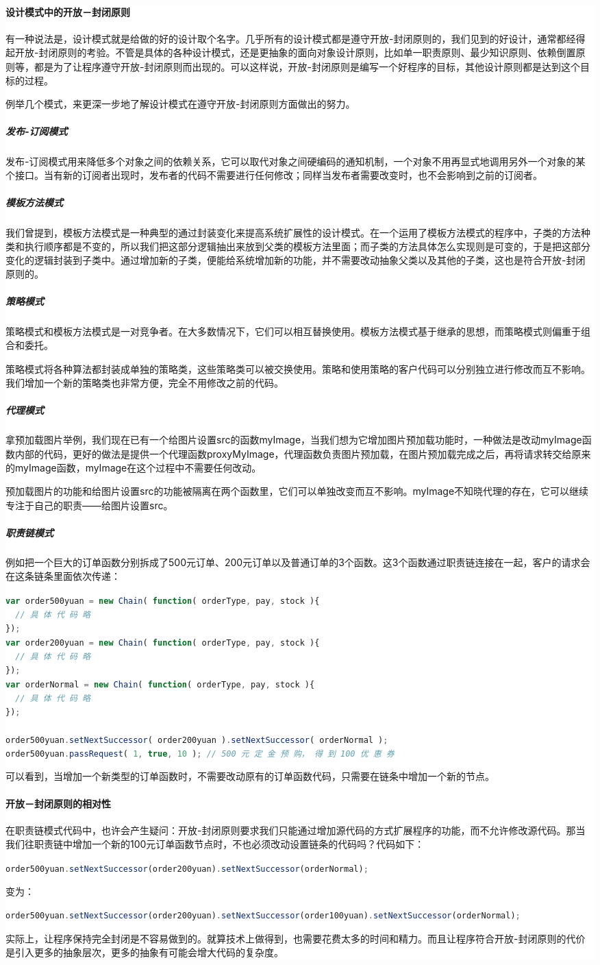 #### 设计模式中的开放－封闭原则
有一种说法是，设计模式就是给做的好的设计取个名字。几乎所有的设计模式都是遵守开放-封闭原则的，我们见到的好设计，通常都经得起开放-封闭原则的考验。不管是具体的各种设计模式，还是更抽象的面向对象设计原则，比如单一职责原则、最少知识原则、依赖倒置原则等，都是为了让程序遵守开放-封闭原则而出现的。可以这样说，开放-封闭原则是编写一个好程序的目标，其他设计原则都是达到这个目标的过程。

例举几个模式，来更深一步地了解设计模式在遵守开放-封闭原则方面做出的努力。

##### 发布-订阅模式
发布-订阅模式用来降低多个对象之间的依赖关系，它可以取代对象之间硬编码的通知机制，一个对象不用再显式地调用另外一个对象的某个接口。当有新的订阅者出现时，发布者的代码不需要进行任何修改；同样当发布者需要改变时，也不会影响到之前的订阅者。

##### 模板方法模式
我们曾提到，模板方法模式是一种典型的通过封装变化来提高系统扩展性的设计模式。在一个运用了模板方法模式的程序中，子类的方法种类和执行顺序都是不变的，所以我们把这部分逻辑抽出来放到父类的模板方法里面；而子类的方法具体怎么实现则是可变的，于是把这部分变化的逻辑封装到子类中。通过增加新的子类，便能给系统增加新的功能，并不需要改动抽象父类以及其他的子类，这也是符合开放-封闭原则的。

##### 策略模式
策略模式和模板方法模式是一对竞争者。在大多数情况下，它们可以相互替换使用。模板方法模式基于继承的思想，而策略模式则偏重于组合和委托。

策略模式将各种算法都封装成单独的策略类，这些策略类可以被交换使用。策略和使用策略的客户代码可以分别独立进行修改而互不影响。我们增加一个新的策略类也非常方便，完全不用修改之前的代码。

##### 代理模式
拿预加载图片举例，我们现在已有一个给图片设置src的函数myImage，当我们想为它增加图片预加载功能时，一种做法是改动myImage函数内部的代码，更好的做法是提供一个代理函数proxyMyImage，代理函数负责图片预加载，在图片预加载完成之后，再将请求转交给原来的myImage函数，myImage在这个过程中不需要任何改动。

预加载图片的功能和给图片设置src的功能被隔离在两个函数里，它们可以单独改变而互不影响。myImage不知晓代理的存在，它可以继续专注于自己的职责——给图片设置src。

##### 职责链模式
例如把一个巨大的订单函数分别拆成了500元订单、200元订单以及普通订单的3个函数。这3个函数通过职责链连接在一起，客户的请求会在这条链条里面依次传递：
```js
var order500yuan = new Chain( function( orderType, pay, stock ){ 
  // 具 体 代 码 略 
}); 
var order200yuan = new Chain( function( orderType, pay, stock ){ 
  // 具 体 代 码 略 
}); 
var orderNormal = new Chain( function( orderType, pay, stock ){ 
  // 具 体 代 码 略 
}); 

order500yuan.setNextSuccessor( order200yuan ).setNextSuccessor( orderNormal ); 
order500yuan.passRequest( 1, true, 10 ); // 500 元 定 金 预 购， 得 到 100 优 惠 券 
```
可以看到，当增加一个新类型的订单函数时，不需要改动原有的订单函数代码，只需要在链条中增加一个新的节点。

#### 开放－封闭原则的相对性
在职责链模式代码中，也许会产生疑问：开放-封闭原则要求我们只能通过增加源代码的方式扩展程序的功能，而不允许修改源代码。那当我们往职责链中增加一个新的100元订单函数节点时，不也必须改动设置链条的代码吗？代码如下：
```js
order500yuan.setNextSuccessor(order200yuan).setNextSuccessor(orderNormal);
```
变为：
```js
order500yuan.setNextSuccessor(order200yuan).setNextSuccessor(order100yuan).setNextSuccessor(orderNormal);
```
实际上，让程序保持完全封闭是不容易做到的。就算技术上做得到，也需要花费太多的时间和精力。而且让程序符合开放-封闭原则的代价是引入更多的抽象层次，更多的抽象有可能会增大代码的复杂度。
